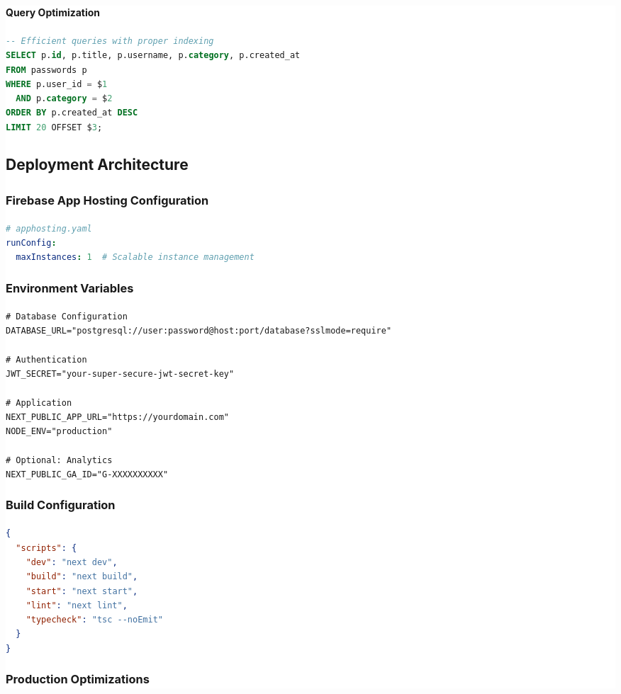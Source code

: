#### Query Optimization
```sql
-- Efficient queries with proper indexing
SELECT p.id, p.title, p.username, p.category, p.created_at
FROM passwords p
WHERE p.user_id = $1
  AND p.category = $2
ORDER BY p.created_at DESC
LIMIT 20 OFFSET $3;
```

## Deployment Architecture

### Firebase App Hosting Configuration

```yaml
# apphosting.yaml
runConfig:
  maxInstances: 1  # Scalable instance management
```

### Environment Variables

```env
# Database Configuration
DATABASE_URL="postgresql://user:password@host:port/database?sslmode=require"

# Authentication
JWT_SECRET="your-super-secure-jwt-secret-key"

# Application
NEXT_PUBLIC_APP_URL="https://yourdomain.com"
NODE_ENV="production"

# Optional: Analytics
NEXT_PUBLIC_GA_ID="G-XXXXXXXXXX"
```

### Build Configuration

```json
{
  "scripts": {
    "dev": "next dev",
    "build": "next build",
    "start": "next start",
    "lint": "next lint",
    "typecheck": "tsc --noEmit"
  }
}
```

### Production Optimizations
